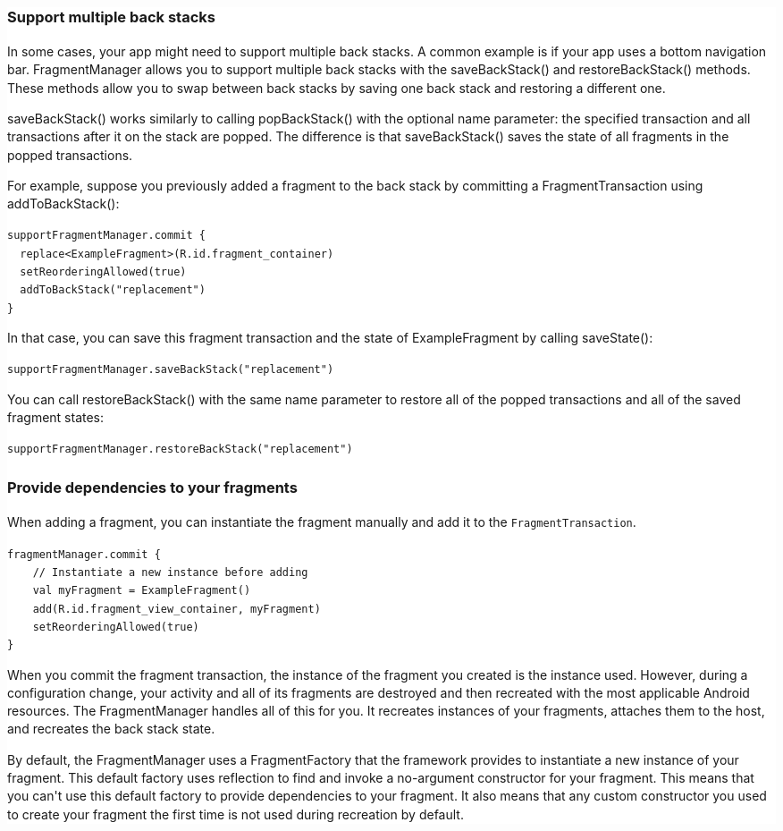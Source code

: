 ### Support multiple back stacks

In some cases, your app might need to support multiple back stacks. A common example is if your app uses a bottom navigation bar. FragmentManager allows you to support multiple back stacks with the saveBackStack() and restoreBackStack() methods. These methods allow you to swap between back stacks by saving one back stack and restoring a different one.

saveBackStack() works similarly to calling popBackStack() with the optional name parameter: the specified transaction and all transactions after it on the stack are popped. The difference is that saveBackStack() saves the state of all fragments in the popped transactions.

For example, suppose you previously added a fragment to the back stack by committing a FragmentTransaction using addToBackStack():

```
supportFragmentManager.commit {
  replace<ExampleFragment>(R.id.fragment_container)
  setReorderingAllowed(true)
  addToBackStack("replacement")
}
```
In that case, you can save this fragment transaction and the state of ExampleFragment by calling saveState():

```
supportFragmentManager.saveBackStack("replacement")
```

You can call restoreBackStack() with the same name parameter to restore all of the popped transactions and all of the saved fragment states:

```
supportFragmentManager.restoreBackStack("replacement")
```

### Provide dependencies to your fragments

When adding a fragment, you can instantiate the fragment manually and add it to the `FragmentTransaction`.

```
fragmentManager.commit {
    // Instantiate a new instance before adding
    val myFragment = ExampleFragment()
    add(R.id.fragment_view_container, myFragment)
    setReorderingAllowed(true)
}
```

When you commit the fragment transaction, the instance of the fragment you created is the instance used. However, during a configuration change, your activity and all of its fragments are destroyed and then recreated with the most applicable Android resources. The FragmentManager handles all of this for you. It recreates instances of your fragments, attaches them to the host, and recreates the back stack state.

By default, the FragmentManager uses a FragmentFactory that the framework provides to instantiate a new instance of your fragment. This default factory uses reflection to find and invoke a no-argument constructor for your fragment. This means that you can't use this default factory to provide dependencies to your fragment. It also means that any custom constructor you used to create your fragment the first time is not used during recreation by default.
